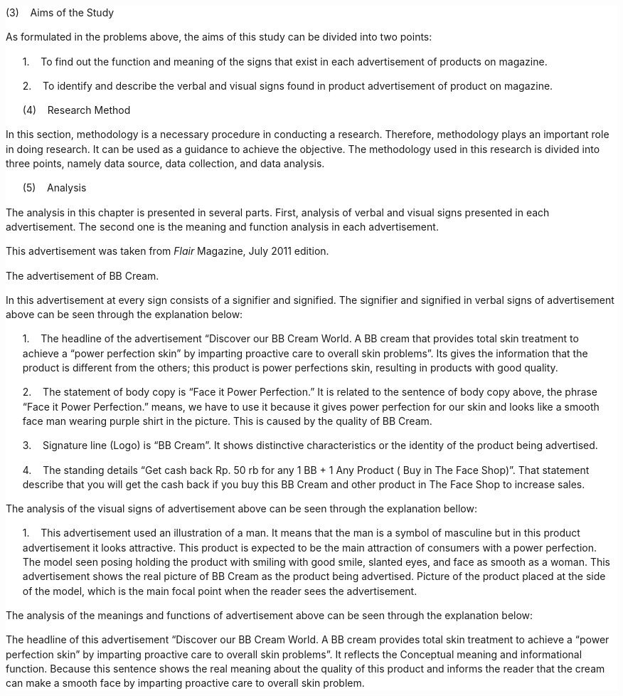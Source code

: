 <p><span class="font1">(3) &nbsp;&nbsp;&nbsp;Aims of the Study</span></p></li></ul>
<p><span class="font1">As formulated in the problems above, the aims of this study can be divided into two points:</span></p>
<ul style="list-style:none;"><li>
<p><span class="font1">1. &nbsp;&nbsp;&nbsp;To find out the function and meaning of the signs that exist in each advertisement of products on magazine.</span></p></li>
<li>
<p><span class="font1">2. &nbsp;&nbsp;&nbsp;To identify and describe the verbal and visual signs found in product advertisement of product on magazine.</span></p></li></ul>
<ul style="list-style:none;"><li>
<p><span class="font1">(4) &nbsp;&nbsp;&nbsp;Research Method</span></p></li></ul>
<p><span class="font1">In this section, methodology is a necessary procedure in conducting a research. Therefore, methodology plays an important role in doing research. It can be used as a guidance to achieve the objective. The methodology used in this research is divided into three points, namely data source, data collection, and data analysis.</span></p>
<ul style="list-style:none;"><li>
<p><span class="font1">(5) &nbsp;&nbsp;&nbsp;Analysis</span></p></li></ul>
<p><span class="font1">The analysis in this chapter is presented in several parts. First, analysis of verbal and visual signs presented in each advertisement. The second one is the meaning and function analysis in each advertisement.</span></p>
<p><span class="font1">This advertisement was taken from </span><span class="font1" style="font-style:italic;">Flair</span><span class="font1"> Magazine, July 2011 edition.</span></p>
<p><span class="font1">The advertisement of BB Cream.</span></p>
<p><span class="font1">In this advertisement at every sign consists of a signifier and signified. The signifier and signified in verbal signs of advertisement above can be seen through the explanation below:</span></p>
<ul style="list-style:none;"><li>
<p><span class="font1">1. &nbsp;&nbsp;&nbsp;The headline of the advertisement “Discover our BB Cream World. A BB cream that provides total skin treatment to achieve a “power perfection skin” by imparting proactive care to overall skin problems”. Its gives the information that the product is different from the others; this product is power perfections skin, resulting in products with good quality.</span></p></li>
<li>
<p><span class="font1">2. &nbsp;&nbsp;&nbsp;The statement of body copy is “Face it Power Perfection.” It is related to the sentence of body copy above, the phrase “Face it Power Perfection.” means, we have to use it because it gives power perfection for our skin and looks like a smooth face man wearing purple shirt in the picture. This is caused by the quality of BB Cream.</span></p></li>
<li>
<p><span class="font1">3. &nbsp;&nbsp;&nbsp;Signature line (Logo) is “BB Cream”. It shows distinctive characteristics or the identity of the product being advertised.</span></p></li>
<li>
<p><span class="font1">4. &nbsp;&nbsp;&nbsp;The standing details “Get cash back Rp. 50 rb for any 1 BB + 1 Any Product ( Buy in The Face Shop)”. That statement describe that you will get the cash back if you buy this BB Cream and other product in The Face Shop to increase sales.</span></p></li></ul>
<p><span class="font1">The analysis of the visual signs of advertisement above can be seen through the explanation bellow:</span></p>
<ul style="list-style:none;"><li>
<p><span class="font1">1. &nbsp;&nbsp;&nbsp;This advertisement used an illustration of a man. It means that the man is a symbol of masculine but in this product advertisement it looks attractive. This product is expected to be the main attraction of consumers with a power perfection. The model seen posing holding the product with smiling with good smile, slanted eyes, and face as smooth as a woman. This advertisement shows the real picture of BB Cream as the product being advertised. Picture of the product placed at the side of the model, which is the main focal point when the reader sees the advertisement.</span></p></li></ul>
<p><span class="font1">The analysis of the meanings and functions of advertisement above can be seen through the explanation below:</span></p>
<p><span class="font1">The headline of this advertisement “Discover our BB Cream World. A BB cream provides total skin treatment to achieve a “power perfection skin” by imparting proactive care to overall skin problems”. It reflects the Conceptual meaning and informational function. Because this sentence shows the real meaning about the quality of this product and informs the reader that the cream can make a smooth face by imparting proactive care to overall skin problem.</span></p>